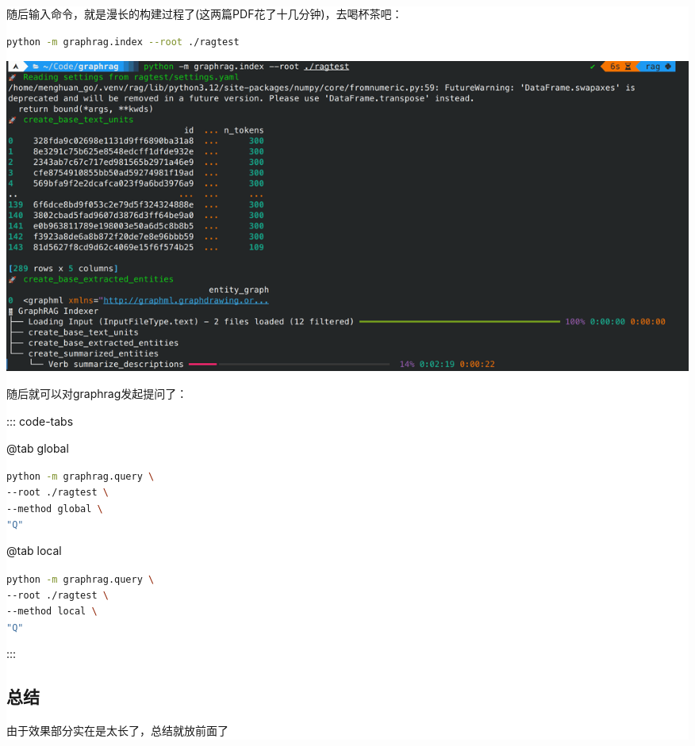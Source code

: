 随后输入命令，就是漫长的构建过程了(这两篇PDF花了十几分钟)，去喝杯茶吧：

```zsh
python -m graphrag.index --root ./ragtest
```

![](../images/17/build.png)

随后就可以对graphrag发起提问了：

::: code-tabs

@tab global

```bash
python -m graphrag.query \
--root ./ragtest \
--method global \
"Q"
```

@tab local

```bash
python -m graphrag.query \
--root ./ragtest \
--method local \
"Q"
```

:::

## 总结

由于效果部分实在是太长了，总结就放前面了
